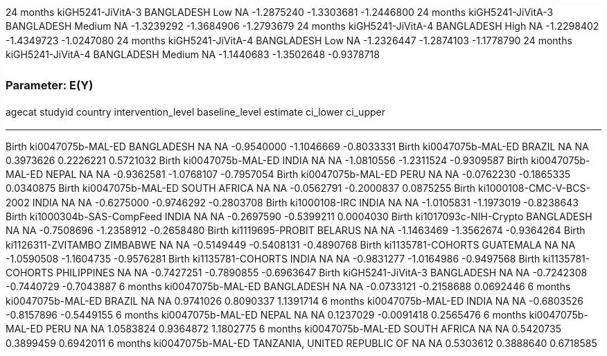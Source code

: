 24 months   kiGH5241-JiVitA-3          BANGLADESH                     Low                  NA                -1.2875240   -1.3303681   -1.2446800
24 months   kiGH5241-JiVitA-3          BANGLADESH                     Medium               NA                -1.3239292   -1.3684906   -1.2793679
24 months   kiGH5241-JiVitA-4          BANGLADESH                     High                 NA                -1.2298402   -1.4349723   -1.0247080
24 months   kiGH5241-JiVitA-4          BANGLADESH                     Low                  NA                -1.2326447   -1.2874103   -1.1778790
24 months   kiGH5241-JiVitA-4          BANGLADESH                     Medium               NA                -1.1440683   -1.3502648   -0.9378718


### Parameter: E(Y)


agecat      studyid                    country                        intervention_level   baseline_level      estimate     ci_lower     ci_upper
----------  -------------------------  -----------------------------  -------------------  ---------------  -----------  -----------  -----------
Birth       ki0047075b-MAL-ED          BANGLADESH                     NA                   NA                -0.9540000   -1.1046669   -0.8033331
Birth       ki0047075b-MAL-ED          BRAZIL                         NA                   NA                 0.3973626    0.2226221    0.5721032
Birth       ki0047075b-MAL-ED          INDIA                          NA                   NA                -1.0810556   -1.2311524   -0.9309587
Birth       ki0047075b-MAL-ED          NEPAL                          NA                   NA                -0.9362581   -1.0768107   -0.7957054
Birth       ki0047075b-MAL-ED          PERU                           NA                   NA                -0.0762230   -0.1865335    0.0340875
Birth       ki0047075b-MAL-ED          SOUTH AFRICA                   NA                   NA                -0.0562791   -0.2000837    0.0875255
Birth       ki1000108-CMC-V-BCS-2002   INDIA                          NA                   NA                -0.6275000   -0.9746292   -0.2803708
Birth       ki1000108-IRC              INDIA                          NA                   NA                -1.0105831   -1.1973019   -0.8238643
Birth       ki1000304b-SAS-CompFeed    INDIA                          NA                   NA                -0.2697590   -0.5399211    0.0004030
Birth       ki1017093c-NIH-Crypto      BANGLADESH                     NA                   NA                -0.7508696   -1.2358912   -0.2658480
Birth       ki1119695-PROBIT           BELARUS                        NA                   NA                -1.1463469   -1.3562674   -0.9364264
Birth       ki1126311-ZVITAMBO         ZIMBABWE                       NA                   NA                -0.5149449   -0.5408131   -0.4890768
Birth       ki1135781-COHORTS          GUATEMALA                      NA                   NA                -1.0590508   -1.1604735   -0.9576281
Birth       ki1135781-COHORTS          INDIA                          NA                   NA                -0.9831277   -1.0164986   -0.9497568
Birth       ki1135781-COHORTS          PHILIPPINES                    NA                   NA                -0.7427251   -0.7890855   -0.6963647
Birth       kiGH5241-JiVitA-3          BANGLADESH                     NA                   NA                -0.7242308   -0.7440729   -0.7043887
6 months    ki0047075b-MAL-ED          BANGLADESH                     NA                   NA                -0.0733121   -0.2158688    0.0692446
6 months    ki0047075b-MAL-ED          BRAZIL                         NA                   NA                 0.9741026    0.8090337    1.1391714
6 months    ki0047075b-MAL-ED          INDIA                          NA                   NA                -0.6803526   -0.8157896   -0.5449155
6 months    ki0047075b-MAL-ED          NEPAL                          NA                   NA                 0.1237029   -0.0091418    0.2565476
6 months    ki0047075b-MAL-ED          PERU                           NA                   NA                 1.0583824    0.9364872    1.1802775
6 months    ki0047075b-MAL-ED          SOUTH AFRICA                   NA                   NA                 0.5420735    0.3899459    0.6942011
6 months    ki0047075b-MAL-ED          TANZANIA, UNITED REPUBLIC OF   NA                   NA                 0.5303612    0.3888640    0.6718585
